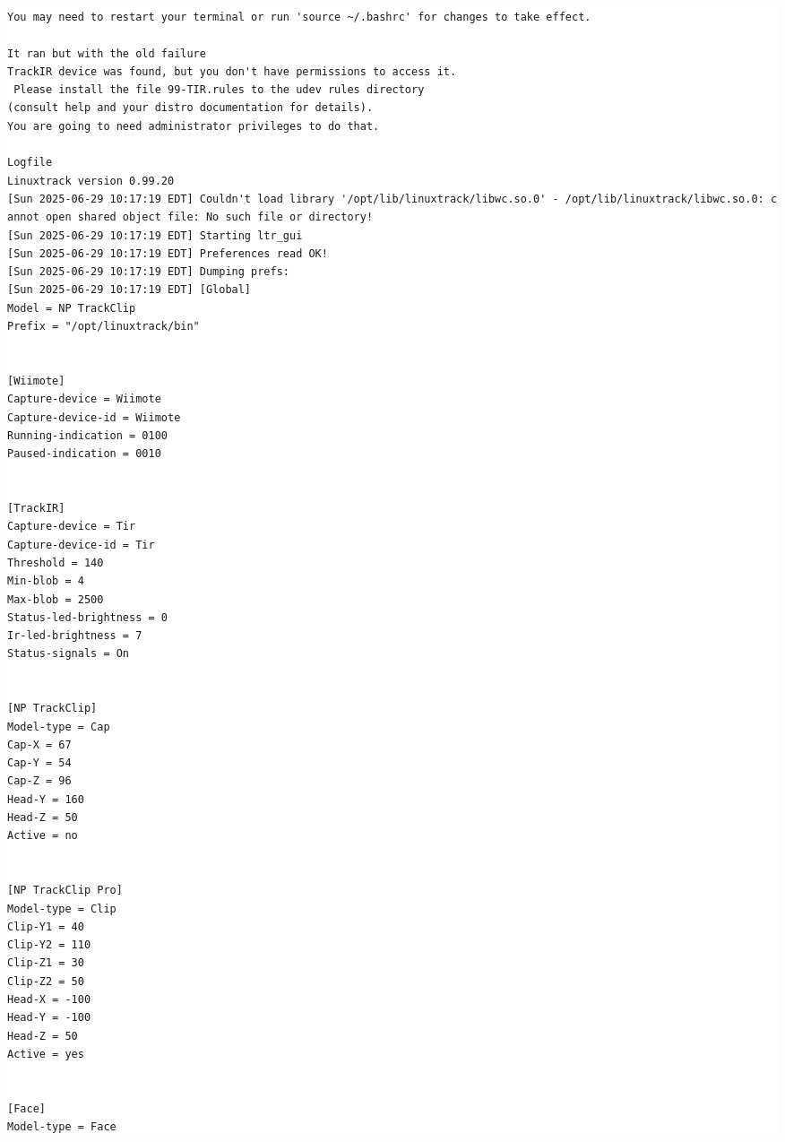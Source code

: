 ```
You may need to restart your terminal or run 'source ~/.bashrc' for changes to take effect.

It ran but with the old failure 
TrackIR device was found, but you don't have permissions to access it.
 Please install the file 99-TIR.rules to the udev rules directory
(consult help and your distro documentation for details).
You are going to need administrator privileges to do that.

Logfile
Linuxtrack version 0.99.20
[Sun 2025-06-29 10:17:19 EDT] Couldn't load library '/opt/lib/linuxtrack/libwc.so.0' - /opt/lib/linuxtrack/libwc.so.0: cannot open shared object file: No such file or directory!
[Sun 2025-06-29 10:17:19 EDT] Starting ltr_gui
[Sun 2025-06-29 10:17:19 EDT] Preferences read OK!
[Sun 2025-06-29 10:17:19 EDT] Dumping prefs:
[Sun 2025-06-29 10:17:19 EDT] [Global]
Model = NP TrackClip
Prefix = "/opt/linuxtrack/bin"


[Wiimote]
Capture-device = Wiimote
Capture-device-id = Wiimote
Running-indication = 0100
Paused-indication = 0010


[TrackIR]
Capture-device = Tir
Capture-device-id = Tir
Threshold = 140
Min-blob = 4
Max-blob = 2500
Status-led-brightness = 0
Ir-led-brightness = 7
Status-signals = On


[NP TrackClip]
Model-type = Cap
Cap-X = 67
Cap-Y = 54
Cap-Z = 96
Head-Y = 160
Head-Z = 50
Active = no


[NP TrackClip Pro]
Model-type = Clip
Clip-Y1 = 40
Clip-Y2 = 110
Clip-Z1 = 30
Clip-Z2 = 50
Head-X = -100
Head-Y = -100
Head-Z = 50
Active = yes


[Face]
Model-type = Face

```